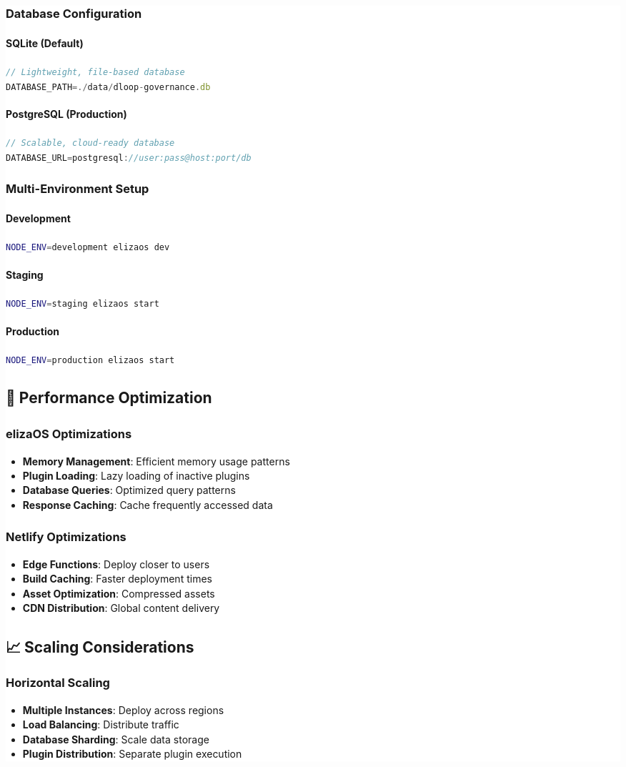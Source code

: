 ### Database Configuration

#### SQLite (Default)
```javascript
// Lightweight, file-based database
DATABASE_PATH=./data/dloop-governance.db
```

#### PostgreSQL (Production)
```javascript
// Scalable, cloud-ready database
DATABASE_URL=postgresql://user:pass@host:port/db
```

### Multi-Environment Setup

#### Development
```bash
NODE_ENV=development elizaos dev
```

#### Staging
```bash
NODE_ENV=staging elizaos start
```

#### Production
```bash
NODE_ENV=production elizaos start
```

## 🚀 Performance Optimization

### elizaOS Optimizations
- **Memory Management**: Efficient memory usage patterns
- **Plugin Loading**: Lazy loading of inactive plugins
- **Database Queries**: Optimized query patterns
- **Response Caching**: Cache frequently accessed data

### Netlify Optimizations
- **Edge Functions**: Deploy closer to users
- **Build Caching**: Faster deployment times
- **Asset Optimization**: Compressed assets
- **CDN Distribution**: Global content delivery

## 📈 Scaling Considerations

### Horizontal Scaling
- **Multiple Instances**: Deploy across regions
- **Load Balancing**: Distribute traffic
- **Database Sharding**: Scale data storage
- **Plugin Distribution**: Separate plugin execution
